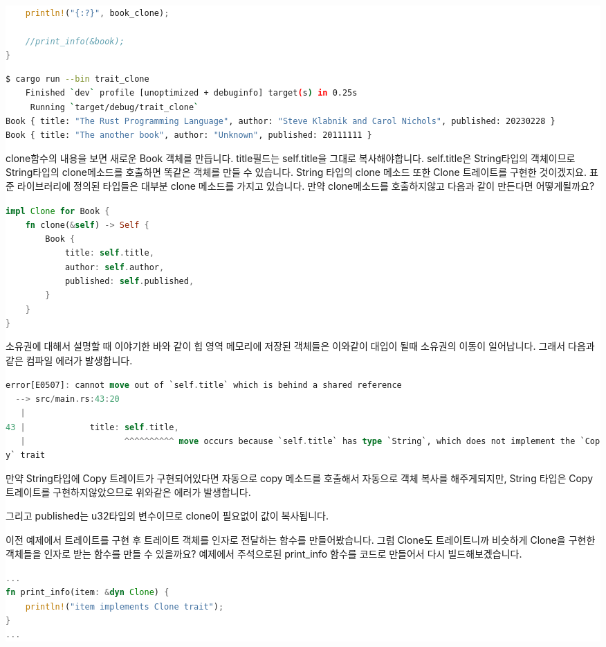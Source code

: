 ```rust
    println!("{:?}", book_clone);

    //print_info(&book);
}
```

```bash
$ cargo run --bin trait_clone
    Finished `dev` profile [unoptimized + debuginfo] target(s) in 0.25s
     Running `target/debug/trait_clone`
Book { title: "The Rust Programming Language", author: "Steve Klabnik and Carol Nichols", published: 20230228 }
Book { title: "The another book", author: "Unknown", published: 20111111 }
```

clone함수의 내용을 보면 새로운 Book 객체를 만듭니다. title필드는 self.title을 그대로 복사해야합니다. self.title은 String타입의 객체이므로 String타입의 clone메소드를 호출하면 똑같은 객체를 만들 수 있습니다. String 타입의 clone 메소드 또한 Clone 트레이트를 구현한 것이겠지요. 표준 라이브러리에 정의된 타입들은 대부분 clone 메소드를 가지고 있습니다. 만약 clone메소드를 호출하지않고 다음과 같이 만든다면 어떻게될까요?

```rust
impl Clone for Book {
    fn clone(&self) -> Self {
        Book {
            title: self.title,
            author: self.author,
            published: self.published,
        }
    }
}
```

소유권에 대해서 설명할 때 이야기한 바와 같이 힙 영역 메모리에 저장된 객체들은 이와같이 대입이 될때 소유권의 이동이 일어납니다. 그래서 다음과 같은 컴파일 에러가 발생합니다.

```rust
error[E0507]: cannot move out of `self.title` which is behind a shared reference
  --> src/main.rs:43:20
   |
43 |             title: self.title,
   |                    ^^^^^^^^^^ move occurs because `self.title` has type `String`, which does not implement the `Copy` trait
```

만약 String타입에 Copy 트레이트가 구현되어있다면 자동으로 copy 메소드를 호출해서 자동으로 객체 복사를 해주게되지만, String 타입은 Copy 트레이트를 구현하지않았으므로 위와같은 에러가 발생합니다.

그리고 published는 u32타입의 변수이므로 clone이 필요없이 값이 복사됩니다.

이전 예제에서 트레이트를 구현 후 트레이트 객체를 인자로 전달하는 함수를 만들어봤습니다. 그럼 Clone도 트레이트니까 비슷하게 Clone을 구현한 객체들을 인자로 받는 함수를 만들 수 있을까요? 예제에서 주석으로된 print_info 함수를 코드로 만들어서 다시 빌드해보겠습니다.

```rust
...
fn print_info(item: &dyn Clone) {
    println!("item implements Clone trait");
}
...
```
